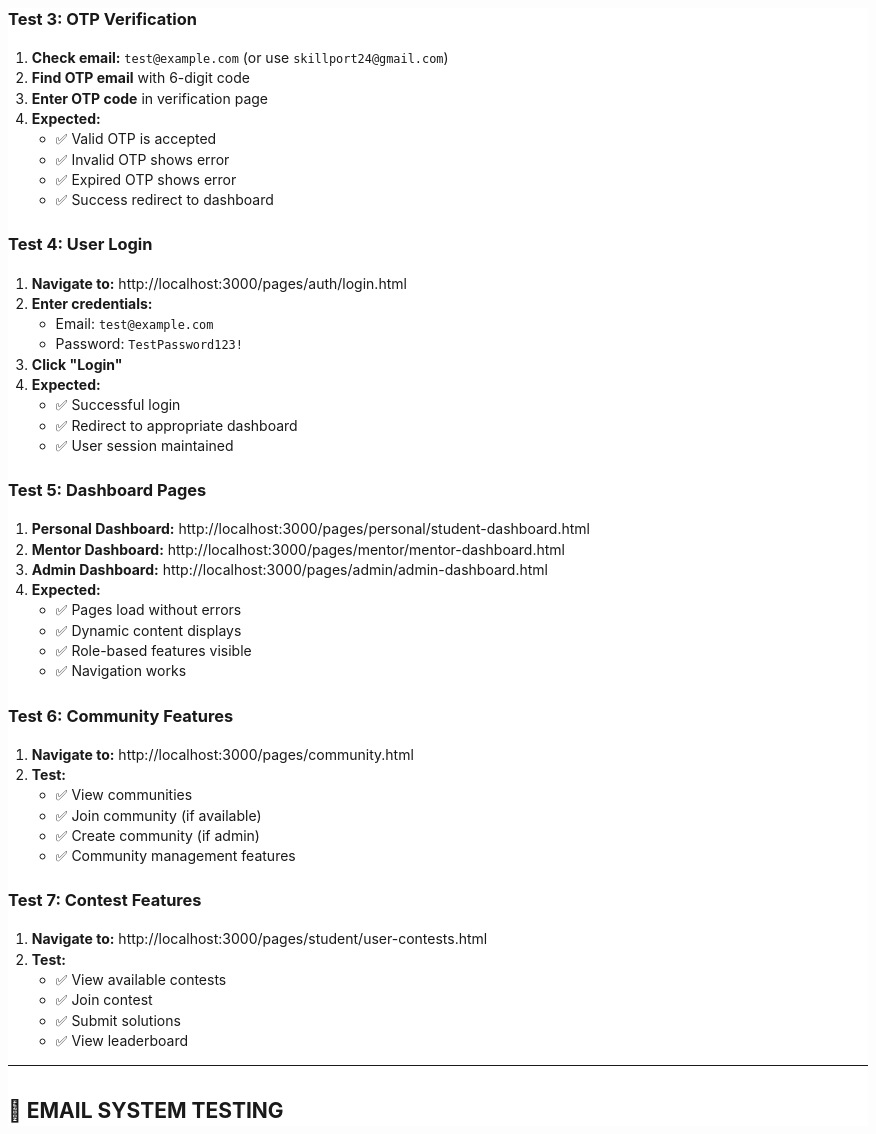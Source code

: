 ### **Test 3: OTP Verification**
1. **Check email:** `test@example.com` (or use `skillport24@gmail.com`)
2. **Find OTP email** with 6-digit code
3. **Enter OTP code** in verification page
4. **Expected:**
   - ✅ Valid OTP is accepted
   - ✅ Invalid OTP shows error
   - ✅ Expired OTP shows error
   - ✅ Success redirect to dashboard

### **Test 4: User Login**
1. **Navigate to:** http://localhost:3000/pages/auth/login.html
2. **Enter credentials:**
   - Email: `test@example.com`
   - Password: `TestPassword123!`
3. **Click "Login"**
4. **Expected:**
   - ✅ Successful login
   - ✅ Redirect to appropriate dashboard
   - ✅ User session maintained

### **Test 5: Dashboard Pages**
1. **Personal Dashboard:** http://localhost:3000/pages/personal/student-dashboard.html
2. **Mentor Dashboard:** http://localhost:3000/pages/mentor/mentor-dashboard.html
3. **Admin Dashboard:** http://localhost:3000/pages/admin/admin-dashboard.html
4. **Expected:**
   - ✅ Pages load without errors
   - ✅ Dynamic content displays
   - ✅ Role-based features visible
   - ✅ Navigation works

### **Test 6: Community Features**
1. **Navigate to:** http://localhost:3000/pages/community.html
2. **Test:**
   - ✅ View communities
   - ✅ Join community (if available)
   - ✅ Create community (if admin)
   - ✅ Community management features

### **Test 7: Contest Features**
1. **Navigate to:** http://localhost:3000/pages/student/user-contests.html
2. **Test:**
   - ✅ View available contests
   - ✅ Join contest
   - ✅ Submit solutions
   - ✅ View leaderboard

---

## 📧 **EMAIL SYSTEM TESTING**

